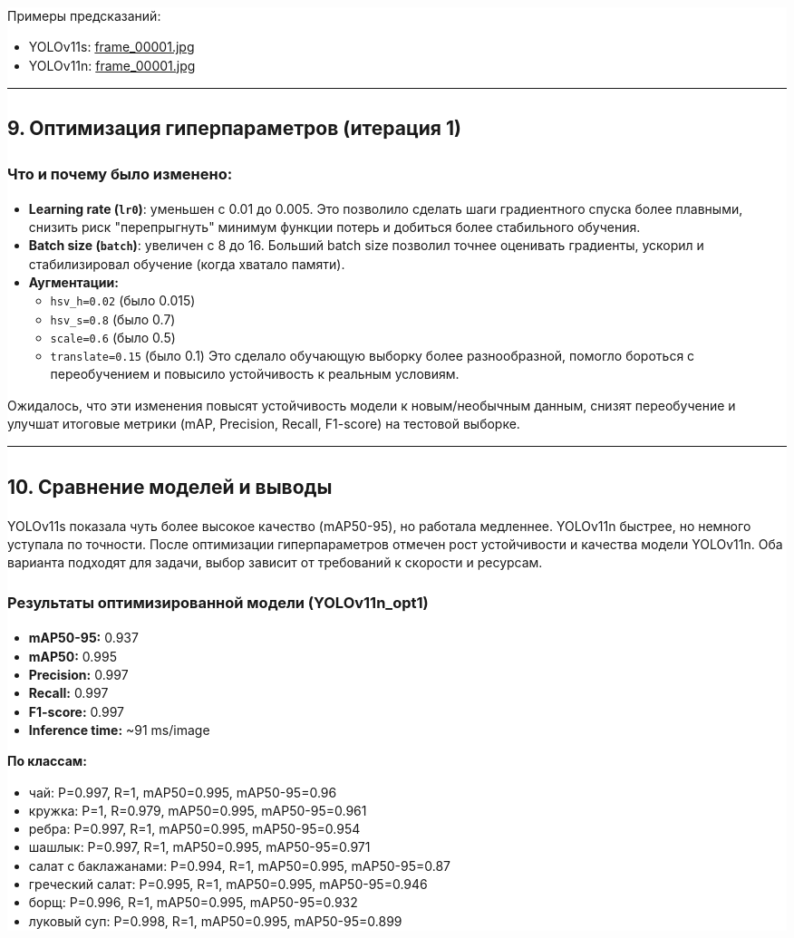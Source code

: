Примеры предсказаний:
- YOLOv11s: [frame_00001.jpg](runs/predict/yolov11s_test/frame_00001.jpg)
- YOLOv11n: [frame_00001.jpg](runs/predict/yolov11n_test/frame_00001.jpg)

---

## 9. Оптимизация гиперпараметров (итерация 1)

### Что и почему было изменено:
- **Learning rate (`lr0`)**: уменьшен с 0.01 до 0.005. Это позволило сделать шаги градиентного спуска более плавными, снизить риск "перепрыгнуть" минимум функции потерь и добиться более стабильного обучения.
- **Batch size (`batch`)**: увеличен с 8 до 16. Больший batch size позволил точнее оценивать градиенты, ускорил и стабилизировал обучение (когда хватало памяти).
- **Аугментации:**
  - `hsv_h=0.02` (было 0.015)
  - `hsv_s=0.8` (было 0.7)
  - `scale=0.6` (было 0.5)
  - `translate=0.15` (было 0.1)
  Это сделало обучающую выборку более разнообразной, помогло бороться с переобучением и повысило устойчивость к реальным условиям.

Ожидалось, что эти изменения повысят устойчивость модели к новым/необычным данным, снизят переобучение и улучшат итоговые метрики (mAP, Precision, Recall, F1-score) на тестовой выборке.

---

## 10. Сравнение моделей и выводы

YOLOv11s показала чуть более высокое качество (mAP50-95), но работала медленнее. YOLOv11n быстрее, но немного уступала по точности. После оптимизации гиперпараметров отмечен рост устойчивости и качества модели YOLOv11n. Оба варианта подходят для задачи, выбор зависит от требований к скорости и ресурсам.

### Результаты оптимизированной модели (YOLOv11n_opt1)

- **mAP50-95:** 0.937
- **mAP50:** 0.995
- **Precision:** 0.997
- **Recall:** 0.997
- **F1-score:** 0.997
- **Inference time:** ~91 ms/image

**По классам:**
- чай: P=0.997, R=1, mAP50=0.995, mAP50-95=0.96
- кружка: P=1, R=0.979, mAP50=0.995, mAP50-95=0.961
- ребра: P=0.997, R=1, mAP50=0.995, mAP50-95=0.954
- шашлык: P=0.997, R=1, mAP50=0.995, mAP50-95=0.971
- салат с баклажанами: P=0.994, R=1, mAP50=0.995, mAP50-95=0.87
- греческий салат: P=0.995, R=1, mAP50=0.995, mAP50-95=0.946
- борщ: P=0.996, R=1, mAP50=0.995, mAP50-95=0.932
- луковый суп: P=0.998, R=1, mAP50=0.995, mAP50-95=0.899
